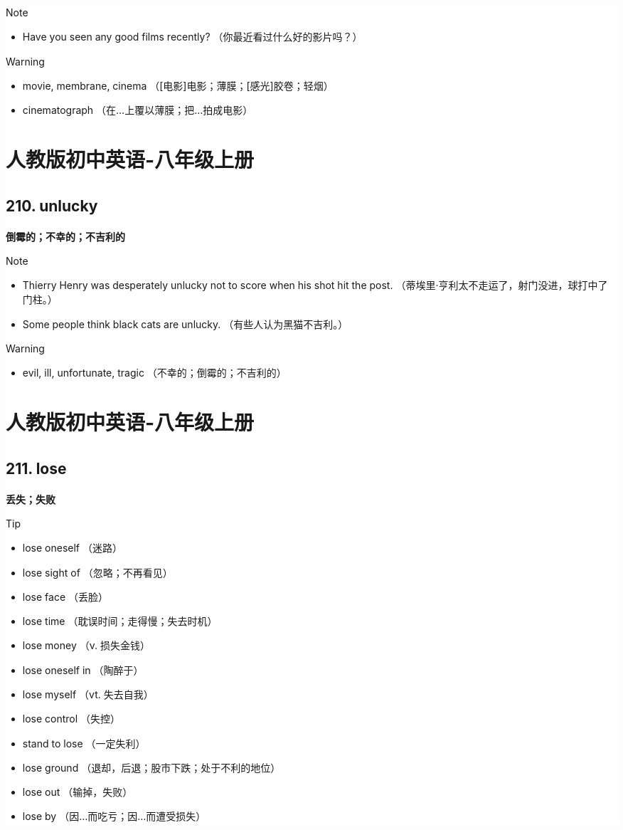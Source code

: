 > [!NOTE]
>
> - Have you seen any good films recently? （你最近看过什么好的影片吗？）
>

> [!WARNING]
>
> - movie, membrane, cinema （[电影]电影；薄膜；[感光]胶卷；轻烟）
>
> - cinematograph （在…上覆以薄膜；把…拍成电影）
>

# 人教版初中英语-八年级上册

## 210. unlucky

**倒霉的；不幸的；不吉利的**

> [!NOTE]
>
> - Thierry Henry was desperately unlucky not to score when his shot hit the post. （蒂埃里·亨利太不走运了，射门没进，球打中了门柱。）
>
> - Some people think black cats are unlucky. （有些人认为黑猫不吉利。）
>

> [!WARNING]
>
> - evil, ill, unfortunate, tragic （不幸的；倒霉的；不吉利的）
>

# 人教版初中英语-八年级上册

## 211. lose

**丢失；失败**

> [!TIP]
>
> - lose oneself （迷路）
>
> - lose sight of （忽略；不再看见）
>
> - lose face （丢脸）
>
> - lose time （耽误时间；走得慢；失去时机）
>
> - lose money （v. 损失金钱）
>
> - lose oneself in （陶醉于）
>
> - lose myself （vt. 失去自我）
>
> - lose control （失控）
>
> - stand to lose （一定失利）
>
> - lose ground （退却，后退；股市下跌；处于不利的地位）
>
> - lose out （输掉，失败）
>
> - lose by （因…而吃亏；因…而遭受损失）
>